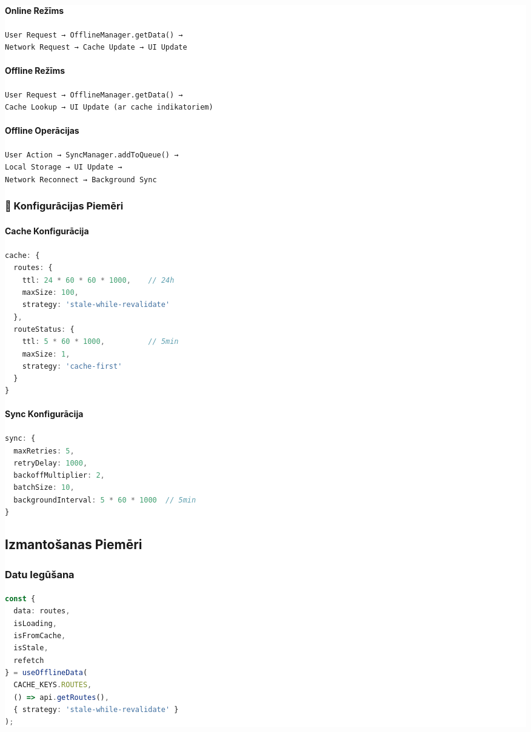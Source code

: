#### Online Režīms
```
User Request → OfflineManager.getData() → 
Network Request → Cache Update → UI Update
```

#### Offline Režīms
```
User Request → OfflineManager.getData() → 
Cache Lookup → UI Update (ar cache indikatoriem)
```

#### Offline Operācijas
```
User Action → SyncManager.addToQueue() → 
Local Storage → UI Update → 
Network Reconnect → Background Sync
```

### 🔧 Konfigurācijas Piemēri

#### Cache Konfigurācija
```typescript
cache: {
  routes: {
    ttl: 24 * 60 * 60 * 1000,    // 24h
    maxSize: 100,
    strategy: 'stale-while-revalidate'
  },
  routeStatus: {
    ttl: 5 * 60 * 1000,          // 5min
    maxSize: 1,
    strategy: 'cache-first'
  }
}
```

#### Sync Konfigurācija
```typescript
sync: {
  maxRetries: 5,
  retryDelay: 1000,
  backoffMultiplier: 2,
  batchSize: 10,
  backgroundInterval: 5 * 60 * 1000  // 5min
}
```

## Izmantošanas Piemēri

### Datu Iegūšana
```typescript
const {
  data: routes,
  isLoading,
  isFromCache,
  isStale,
  refetch
} = useOfflineData(
  CACHE_KEYS.ROUTES,
  () => api.getRoutes(),
  { strategy: 'stale-while-revalidate' }
);
```
